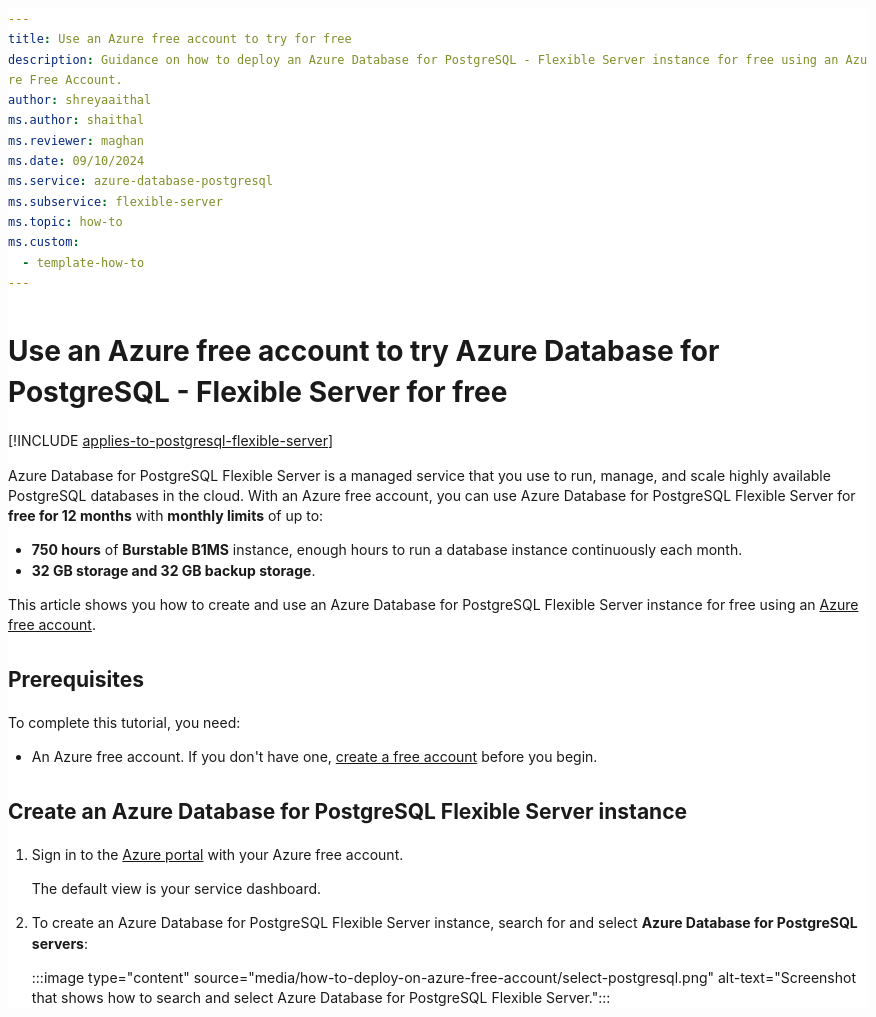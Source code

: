 ```yaml
---
title: Use an Azure free account to try for free
description: Guidance on how to deploy an Azure Database for PostgreSQL - Flexible Server instance for free using an Azure Free Account.
author: shreyaaithal
ms.author: shaithal
ms.reviewer: maghan
ms.date: 09/10/2024
ms.service: azure-database-postgresql
ms.subservice: flexible-server
ms.topic: how-to
ms.custom:
  - template-how-to
---
```


# Use an Azure free account to try Azure Database for PostgreSQL - Flexible Server for free

[!INCLUDE [applies-to-postgresql-flexible-server](~/reusable-content/ce-skilling/azure/includes/postgresql/includes/applies-to-postgresql-flexible-server.md)]

Azure Database for PostgreSQL Flexible Server is a managed service that you use to run, manage, and scale highly available PostgreSQL databases in the cloud. With an Azure free account, you can use Azure Database for PostgreSQL Flexible Server for **free for 12 months** with **monthly limits** of up to:
- **750 hours** of **Burstable B1MS** instance, enough hours to run a database instance continuously each month.
- **32 GB storage and 32 GB backup storage**.

This article shows you how to create and use an Azure Database for PostgreSQL Flexible Server instance for free using an [Azure free account](https://azure.microsoft.com/free/).

## Prerequisites

To complete this tutorial, you need:

- An Azure free account. If you don't have one, [create a free account](https://azure.microsoft.com/free/) before you begin.

## Create an Azure Database for PostgreSQL Flexible Server instance

1. Sign in to the [Azure portal](https://portal.azure.com/) with your Azure free account.

    The default view is your service dashboard.

1. To create an Azure Database for PostgreSQL Flexible Server instance, search for and select **Azure Database for PostgreSQL servers**:

    :::image type="content" source="media/how-to-deploy-on-azure-free-account/select-postgresql.png" alt-text="Screenshot that shows how to search and select Azure Database for PostgreSQL Flexible Server.":::
